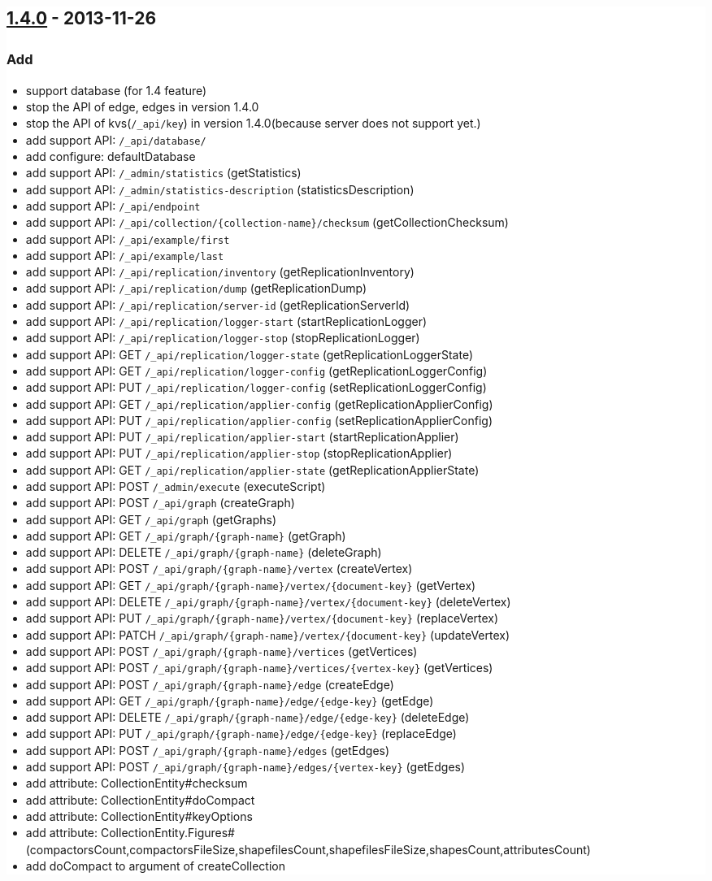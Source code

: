 ## [1.4.0] - 2013-11-26

### Add

- support database (for 1.4 feature)
- stop the API of edge, edges in version 1.4.0
- stop the API of kvs(`/_api/key`) in version 1.4.0(because server does not support yet.)
- add support API: `/_api/database/`
- add configure: defaultDatabase
- add support API: `/_admin/statistics` (getStatistics)
- add support API: `/_admin/statistics-description` (statisticsDescription)
- add support API: `/_api/endpoint`
- add support API: `/_api/collection/{collection-name}/checksum` (getCollectionChecksum)
- add support API: `/_api/example/first`
- add support API: `/_api/example/last`
- add support API: `/_api/replication/inventory` (getReplicationInventory)
- add support API: `/_api/replication/dump` (getReplicationDump)
- add support API: `/_api/replication/server-id` (getReplicationServerId)
- add support API: `/_api/replication/logger-start` (startReplicationLogger)
- add support API: `/_api/replication/logger-stop` (stopReplicationLogger)
- add support API: GET `/_api/replication/logger-state` (getReplicationLoggerState)
- add support API: GET `/_api/replication/logger-config` (getReplicationLoggerConfig)
- add support API: PUT `/_api/replication/logger-config` (setReplicationLoggerConfig)
- add support API: GET `/_api/replication/applier-config` (getReplicationApplierConfig)
- add support API: PUT `/_api/replication/applier-config` (setReplicationApplierConfig)
- add support API: PUT `/_api/replication/applier-start` (startReplicationApplier)
- add support API: PUT `/_api/replication/applier-stop` (stopReplicationApplier)
- add support API: GET `/_api/replication/applier-state` (getReplicationApplierState)
- add support API: POST `/_admin/execute` (executeScript)
- add support API: POST `/_api/graph` (createGraph)
- add support API: GET `/_api/graph` (getGraphs)
- add support API: GET `/_api/graph/{graph-name}` (getGraph)
- add support API: DELETE `/_api/graph/{graph-name}` (deleteGraph)
- add support API: POST `/_api/graph/{graph-name}/vertex` (createVertex)
- add support API: GET `/_api/graph/{graph-name}/vertex/{document-key}` (getVertex)
- add support API: DELETE `/_api/graph/{graph-name}/vertex/{document-key}` (deleteVertex)
- add support API: PUT `/_api/graph/{graph-name}/vertex/{document-key}` (replaceVertex)
- add support API: PATCH `/_api/graph/{graph-name}/vertex/{document-key}` (updateVertex)
- add support API: POST `/_api/graph/{graph-name}/vertices` (getVertices)
- add support API: POST `/_api/graph/{graph-name}/vertices/{vertex-key}` (getVertices)
- add support API: POST `/_api/graph/{graph-name}/edge` (createEdge)
- add support API: GET `/_api/graph/{graph-name}/edge/{edge-key}` (getEdge)
- add support API: DELETE `/_api/graph/{graph-name}/edge/{edge-key}` (deleteEdge)
- add support API: PUT `/_api/graph/{graph-name}/edge/{edge-key}` (replaceEdge)
- add support API: POST `/_api/graph/{graph-name}/edges` (getEdges)
- add support API: POST `/_api/graph/{graph-name}/edges/{vertex-key}` (getEdges)
- add attribute: CollectionEntity#checksum
- add attribute: CollectionEntity#doCompact
- add attribute: CollectionEntity#keyOptions
- add attribute: CollectionEntity.Figures#(compactorsCount,compactorsFileSize,shapefilesCount,shapefilesFileSize,shapesCount,attributesCount)
- add doCompact to argument of createCollection


[unreleased]: https://github.com/arangodb/arangodb-java-driver/compare/5.0.7...HEAD
[5.0.7]: https://github.com/arangodb/arangodb-java-driver/compare/5.0.6...5.0.7
[5.0.6]: https://github.com/arangodb/arangodb-java-driver/compare/5.0.5...5.0.6
[5.0.5]: https://github.com/arangodb/arangodb-java-driver/compare/5.0.4...5.0.5
[5.0.4]: https://github.com/arangodb/arangodb-java-driver/compare/5.0.3...5.0.4
[5.0.3]: https://github.com/arangodb/arangodb-java-driver/compare/5.0.2...5.0.3
[5.0.2]: https://github.com/arangodb/arangodb-java-driver/compare/5.0.1...5.0.2
[5.0.1]: https://github.com/arangodb/arangodb-java-driver/compare/5.0.0...5.0.1
[5.0.0]: https://github.com/arangodb/arangodb-java-driver/compare/4.7.3...5.0.0
[4.7.3]: https://github.com/arangodb/arangodb-java-driver/compare/4.7.2...4.7.3
[4.7.2]: https://github.com/arangodb/arangodb-java-driver/compare/4.7.1...4.7.2
[4.7.1]: https://github.com/arangodb/arangodb-java-driver/compare/4.7.0...4.7.1
[4.7.0]: https://github.com/arangodb/arangodb-java-driver/compare/4.6.1...4.7.0
[4.6.1]: https://github.com/arangodb/arangodb-java-driver/compare/4.6.0...4.6.1
[4.6.0]: https://github.com/arangodb/arangodb-java-driver/compare/4.5.2...4.6.0
[4.5.2]: https://github.com/arangodb/arangodb-java-driver/compare/4.5.1...4.5.2
[4.5.1]: https://github.com/arangodb/arangodb-java-driver/compare/4.5.0...4.5.1
[4.5.0]: https://github.com/arangodb/arangodb-java-driver/compare/4.4.1...4.5.0
[4.4.1]: https://github.com/arangodb/arangodb-java-driver/compare/4.4.0...4.4.1
[4.4.0]: https://github.com/arangodb/arangodb-java-driver/compare/4.3.7...4.4.0
[4.3.7]: https://github.com/arangodb/arangodb-java-driver/compare/4.3.6...4.3.7
[4.3.6]: https://github.com/arangodb/arangodb-java-driver/compare/4.3.5...4.3.6
[4.3.5]: https://github.com/arangodb/arangodb-java-driver/compare/4.3.4...4.3.5
[4.3.4]: https://github.com/arangodb/arangodb-java-driver/compare/4.3.3...4.3.4
[4.3.3]: https://github.com/arangodb/arangodb-java-driver/compare/4.3.2...4.3.3
[4.3.2]: https://github.com/arangodb/arangodb-java-driver/compare/4.3.1...4.3.2
[4.3.1]: https://github.com/arangodb/arangodb-java-driver/compare/4.3.0...4.3.1
[4.3.0]: https://github.com/arangodb/arangodb-java-driver/compare/4.2.7...4.3.0
[4.2.7]: https://github.com/arangodb/arangodb-java-driver/compare/4.2.6...4.2.7
[4.2.6]: https://github.com/arangodb/arangodb-java-driver/compare/4.2.5...4.2.6
[4.2.5]: https://github.com/arangodb/arangodb-java-driver/compare/4.2.4...4.2.5
[4.2.4]: https://github.com/arangodb/arangodb-java-driver/compare/4.2.3...4.2.4
[4.2.3]: https://github.com/arangodb/arangodb-java-driver/compare/4.2.2...4.2.3
[4.2.2]: https://github.com/arangodb/arangodb-java-driver/compare/4.2.1...4.2.2
[4.2.1]: https://github.com/arangodb/arangodb-java-driver/compare/4.2.0...4.2.1
[4.2.0]: https://github.com/arangodb/arangodb-java-driver/compare/4.1.12...4.2.0
[4.1.12]: https://github.com/arangodb/arangodb-java-driver/compare/4.1.11...4.1.12
[4.1.11]: https://github.com/arangodb/arangodb-java-driver/compare/4.1.10...4.1.11
[4.1.10]: https://github.com/arangodb/arangodb-java-driver/compare/4.1.9...4.1.10
[4.1.9]: https://github.com/arangodb/arangodb-java-driver/compare/4.1.8...4.1.9
[4.1.8]: https://github.com/arangodb/arangodb-java-driver/compare/4.1.7...4.1.8
[4.1.7]: https://github.com/arangodb/arangodb-java-driver/compare/4.1.6...4.1.7
[4.1.6]: https://github.com/arangodb/arangodb-java-driver/compare/4.1.5...4.1.6
[4.1.5]: https://github.com/arangodb/arangodb-java-driver/compare/4.1.4...4.1.5
[4.1.4]: https://github.com/arangodb/arangodb-java-driver/compare/4.1.3...4.1.4
[4.1.3]: https://github.com/arangodb/arangodb-java-driver/compare/4.1.2...4.1.3
[4.1.2]: https://github.com/arangodb/arangodb-java-driver/compare/4.1.1...4.1.2
[4.1.1]: https://github.com/arangodb/arangodb-java-driver/compare/4.1.0...4.1.1
[4.1.0]: https://github.com/arangodb/arangodb-java-driver/compare/4.0.0...4.1.0
[4.0.0]: https://github.com/arangodb/arangodb-java-driver/compare/3.1.0...4.0.0
[3.1.0]: https://github.com/arangodb/arangodb-java-driver/compare/3.0.4...3.1.0
[3.0.4]: https://github.com/arangodb/arangodb-java-driver/compare/3.0.3...3.0.4
[3.0.3]: https://github.com/arangodb/arangodb-java-driver/compare/3.0.2...3.0.3
[3.0.2]: https://github.com/arangodb/arangodb-java-driver/compare/3.0.1...3.0.2
[3.0.1]: https://github.com/arangodb/arangodb-java-driver/compare/3.0.0...3.0.1
[3.0.0]: https://github.com/arangodb/arangodb-java-driver/compare/2.7.4...3.0.0
[2.7.4]: https://github.com/arangodb/arangodb-java-driver/compare/2.7.3...2.7.4
[2.7.3]: https://github.com/arangodb/arangodb-java-driver/compare/2.7.2...2.7.3
[2.7.2]: https://github.com/arangodb/arangodb-java-driver/compare/2.7.1...2.7.2
[2.7.1]: https://github.com/arangodb/arangodb-java-driver/compare/2.7.0...2.7.1
[2.7.0]: https://github.com/arangodb/arangodb-java-driver/compare/2.6.9...2.7.0
[2.6.9]: https://github.com/arangodb/arangodb-java-driver/compare/2.6.8...2.6.9
[2.6.8]: https://github.com/arangodb/arangodb-java-driver/compare/2.5.6...2.6.8
[2.5.6]: https://github.com/arangodb/arangodb-java-driver/compare/2.5.5...2.5.6
[2.5.5]: https://github.com/arangodb/arangodb-java-driver/compare/2.5.4...2.5.5
[2.5.4]: https://github.com/arangodb/arangodb-java-driver/compare/2.5.3...2.5.4
[2.5.3]: https://github.com/arangodb/arangodb-java-driver/compare/2.5.0...2.5.3
[2.5.0]: https://github.com/arangodb/arangodb-java-driver/compare/2.4.4...2.5.0
[2.4.4]: https://github.com/arangodb/arangodb-java-driver/compare/2.4.3...2.4.4
[2.4.3]: https://github.com/arangodb/arangodb-java-driver/compare/2.4.2...2.4.3
[2.4.2]: https://github.com/arangodb/arangodb-java-driver/compare/2.4.1...2.4.2
[2.4.1]: https://github.com/arangodb/arangodb-java-driver/compare/1.4.1...2.4.1
[1.4.1]: https://github.com/arangodb/arangodb-java-driver/compare/1.4.0...1.4.1
[1.4.0]: https://github.com/arangodb/arangodb-java-driver/compare/1.2.2...1.4.0
[1.2.2]: https://github.com/arangodb/arangodb-java-driver/compare/1.2.1...1.2.2
[1.2.1]: https://github.com/arangodb/arangodb-java-driver/compare/1.2.0...1.2.1
